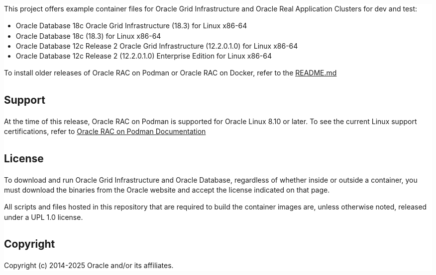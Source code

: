 This project offers example container files for Oracle Grid Infrastructure and Oracle Real Application Clusters for dev and test:

* Oracle Database 18c Oracle Grid Infrastructure (18.3) for Linux x86-64
* Oracle Database 18c (18.3) for Linux x86-64
* Oracle Database 12c Release 2 Oracle Grid Infrastructure (12.2.0.1.0) for Linux x86-64
* Oracle Database 12c Release 2 (12.2.0.1.0) Enterprise Edition for Linux x86-64

To install older releases of Oracle RAC on Podman or Oracle RAC on Docker, refer to the [README.md](./docs/README_1.md)

## Support

At the time of this release, Oracle RAC on Podman is supported for Oracle Linux 8.10 or later. To see the current Linux support certifications, refer to [Oracle RAC on Podman Documentation](https://docs.oracle.com/en/database/oracle/oracle-database/21/install-and-upgrade.html)

## License

To download and run Oracle Grid Infrastructure and Oracle Database, regardless of whether inside or outside a container, you must download the binaries from the Oracle website and accept the license indicated on that page.

All scripts and files hosted in this repository that are required to build the container images are, unless otherwise noted, released under a UPL 1.0 license.

## Copyright

Copyright (c) 2014-2025 Oracle and/or its affiliates.